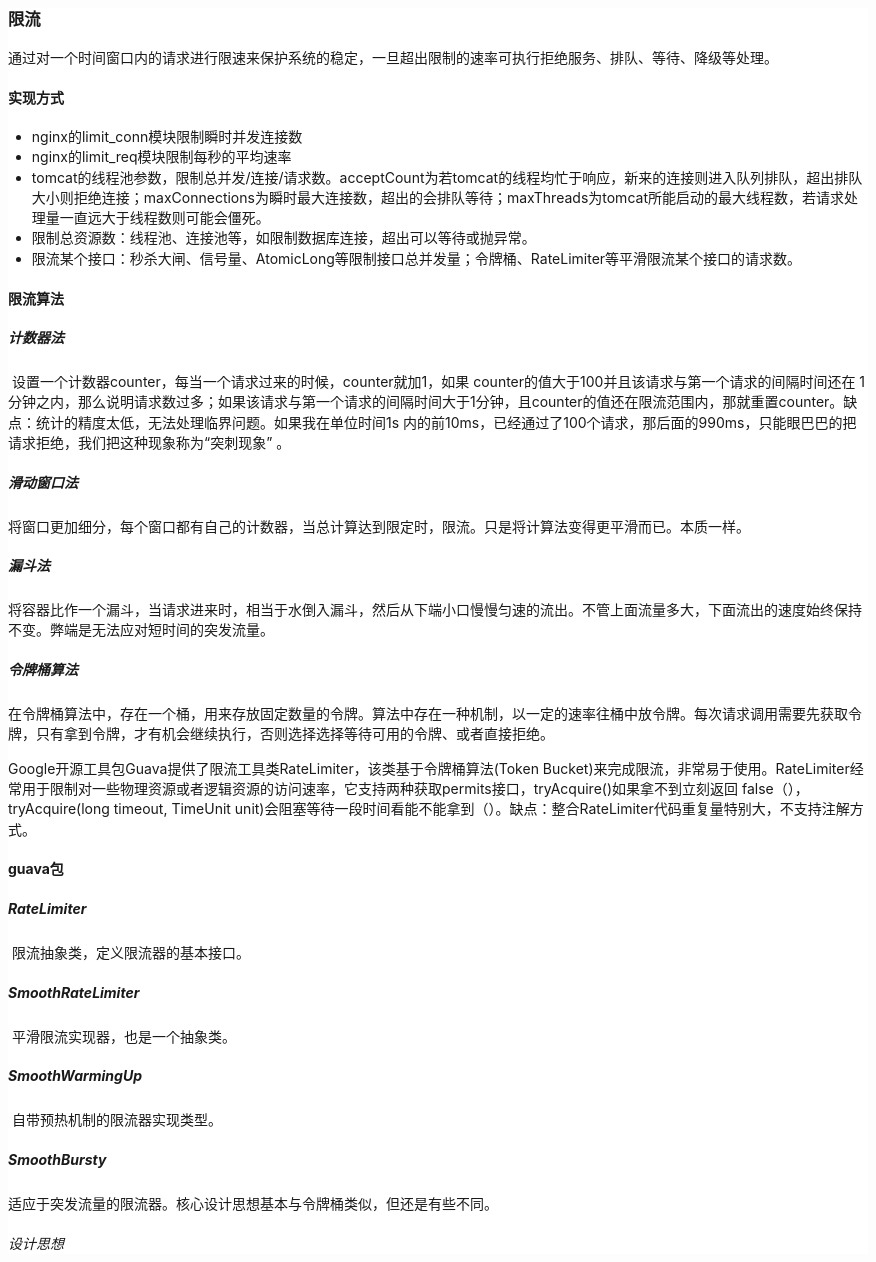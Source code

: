 ### 限流

​		通过对一个时间窗口内的请求进行限速来保护系统的稳定，一旦超出限制的速率可执行拒绝服务、排队、等待、降级等处理。

#### 实现方式

- nginx的limit_conn模块限制瞬时并发连接数
- nginx的limit_req模块限制每秒的平均速率
- tomcat的线程池参数，限制总并发/连接/请求数。acceptCount为若tomcat的线程均忙于响应，新来的连接则进入队列排队，超出排队大小则拒绝连接；maxConnections为瞬时最大连接数，超出的会排队等待；maxThreads为tomcat所能启动的最大线程数，若请求处理量一直远大于线程数则可能会僵死。
- 限制总资源数：线程池、连接池等，如限制数据库连接，超出可以等待或抛异常。
- 限流某个接口：秒杀大闸、信号量、AtomicLong等限制接口总并发量；令牌桶、RateLimiter等平滑限流某个接口的请求数。

#### 限流算法

##### 计数器法

​		设置一个计数器counter，每当一个请求过来的时候，counter就加1，如果 counter的值大于100并且该请求与第一个请求的间隔时间还在 1 分钟之内，那么说明请求数过多；如果该请求与第一个请求的间隔时间大于1分钟，且counter的值还在限流范围内，那就重置counter。缺点：统计的精度太低，无法处理临界问题。如果我在单位时间1s 内的前10ms，已经通过了100个请求，那后面的990ms，只能眼巴巴的把请求拒绝，我们把这种现象称为“突刺现象” 。

##### 滑动窗口法

​		将窗口更加细分，每个窗口都有自己的计数器，当总计算达到限定时，限流。只是将计算法变得更平滑而已。本质一样。

##### 漏斗法

​		将容器比作一个漏斗，当请求进来时，相当于水倒入漏斗，然后从下端小口慢慢匀速的流出。不管上面流量多大，下面流出的速度始终保持不变。弊端是无法应对短时间的突发流量。 

##### 令牌桶算法

​		在令牌桶算法中，存在一个桶，用来存放固定数量的令牌。算法中存在一种机制，以一定的速率往桶中放令牌。每次请求调用需要先获取令牌，只有拿到令牌，才有机会继续执行，否则选择选择等待可用的令牌、或者直接拒绝。 

​		Google开源工具包Guava提供了限流工具类RateLimiter，该类基于令牌桶算法(Token Bucket)来完成限流，非常易于使用。RateLimiter经常用于限制对一些物理资源或者逻辑资源的访问速率，它支持两种获取permits接口，tryAcquire()如果拿不到立刻返回 false（），tryAcquire(long timeout, TimeUnit unit)会阻塞等待一段时间看能不能拿到（）。缺点：整合RateLimiter代码重复量特别大，不支持注解方式。 

#### guava包

##### RateLimiter

​		限流抽象类，定义限流器的基本接口。

##### SmoothRateLimiter

​		平滑限流实现器，也是一个抽象类。

##### SmoothWarmingUp

​		自带预热机制的限流器实现类型。

##### SmoothBursty

​		适应于突发流量的限流器。核心设计思想基本与令牌桶类似，但还是有些不同。

###### 设计思想

